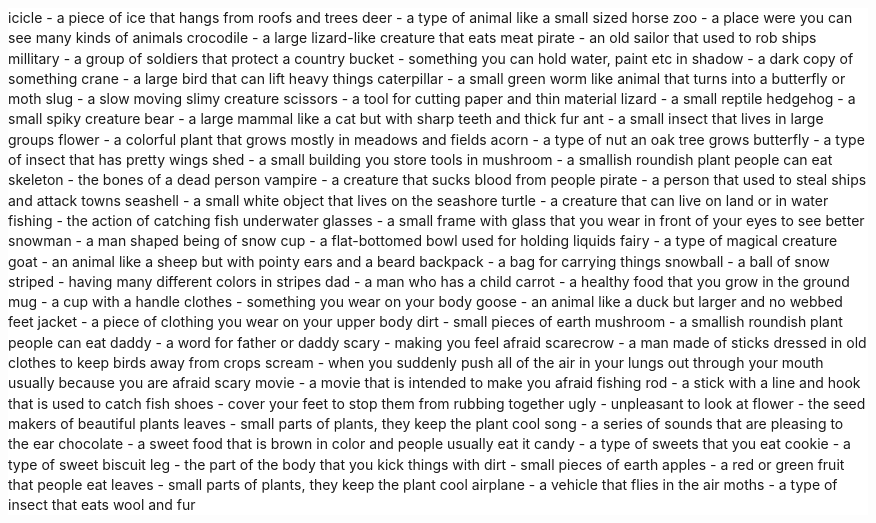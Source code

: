 icicle - a piece of ice that hangs from roofs and trees
deer - a type of animal like a small sized horse
zoo - a place were you can see many kinds of animals
crocodile - a large lizard-like creature that eats meat
pirate - an old sailor that used to rob ships
millitary - a group of soldiers that protect a country
bucket - something you can hold water, paint etc in
shadow - a dark copy of something
crane - a large bird that can lift heavy things
caterpillar - a small green worm like animal that turns into a butterfly or moth
slug - a slow moving slimy creature
scissors - a tool for cutting paper and thin material
lizard - a small reptile
hedgehog - a small spiky creature
bear - a large mammal like a cat but with sharp teeth and thick fur
ant - a small insect that lives in large groups
flower - a colorful plant that grows mostly in meadows and fields
acorn - a type of nut an oak tree grows
butterfly - a type of insect that has pretty wings
shed - a small building you store tools in
mushroom - a smallish roundish plant people can eat
skeleton - the bones of a dead person
vampire - a creature that sucks blood from people
pirate - a person that used to steal ships and attack towns
seashell - a small white object that lives on the seashore
turtle - a creature that can live on land or in water
fishing - the action of catching fish underwater
glasses - a small frame with glass that you wear in front of your eyes to see better
snowman - a man shaped being of snow
cup - a flat-bottomed bowl used for holding liquids
fairy - a type of magical creature
goat - an animal like a sheep but with pointy ears and a beard
backpack - a bag for carrying things
snowball - a ball of snow
striped - having many different colors in stripes
dad - a man who has a child
carrot - a healthy food that you grow in the ground
mug - a cup with a handle
clothes - something you wear on your body
goose - an animal like a duck but larger and no webbed feet
jacket - a piece of clothing you wear on your upper body
dirt - small pieces of earth
mushroom - a smallish roundish plant people can eat
daddy - a word for father or daddy
scary - making you feel afraid
scarecrow - a man made of sticks dressed in old clothes to keep birds away from crops
scream - when you suddenly push all of the air in your lungs out through your mouth usually because you are afraid
scary movie - a movie that is intended to make you afraid
fishing rod - a stick with a line and hook that is used to catch fish
shoes - cover your feet to stop them from rubbing together
ugly - unpleasant to look at
flower - the seed makers of beautiful plants
leaves - small parts of plants, they keep the plant cool
song - a series of sounds that are pleasing to the ear
chocolate - a sweet food that is brown in color and people usually eat it
candy - a type of sweets that you eat
cookie - a type of sweet biscuit
leg - the part of the body that you kick things with
dirt - small pieces of earth
apples - a red or green fruit that people eat
leaves - small parts of plants, they keep the plant cool
airplane - a vehicle that flies in the air
moths - a type of insect that eats wool and fur